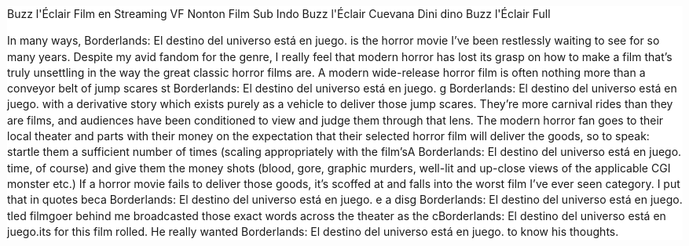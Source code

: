Buzz l'Éclair Film en Streaming VF Nonton Film Sub Indo Buzz l'Éclair Cuevana Dini dino Buzz l'Éclair Full

In many ways, Borderlands: El destino del universo está en juego. is the horror movie I’ve been restlessly waiting to see for so many years. Despite my avid fandom for the genre, I really feel that modern horror has lost its grasp on how to make a film that’s truly unsettling in the way the great classic horror films are. A modern wide-release horror film is often nothing more than a conveyor belt of jump scares st Borderlands: El destino del universo está en juego. g Borderlands: El destino del universo está en juego. with a derivative story which exists purely as a vehicle to deliver those jump scares. They’re more carnival rides than they are films, and audiences have been conditioned to view and judge them through that lens. The modern horror fan goes to their local theater and parts with their money on the expectation that their selected horror film will deliver the goods, so to speak: startle them a sufficient number of times (scaling appropriately with the film’sA Borderlands: El destino del universo está en juego. time, of course) and give them the money shots (blood, gore, graphic murders, well-lit and up-close views of the applicable CGI monster etc.) If a horror movie fails to deliver those goods, it’s scoffed at and falls into the worst film I’ve ever seen category. I put that in quotes beca Borderlands: El destino del universo está en juego. e a disg Borderlands: El destino del universo está en juego. tled filmgoer behind me broadcasted those exact words across the theater as the cBorderlands: El destino del universo está en juego.its for this film rolled. He really wanted Borderlands: El destino del universo está en juego. to know his thoughts.
